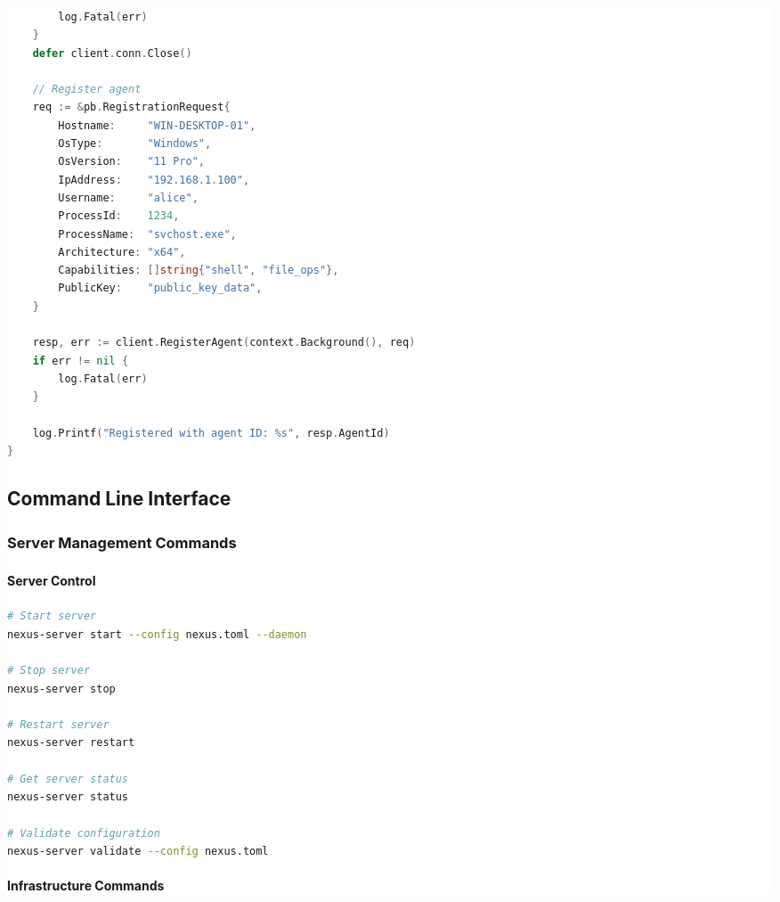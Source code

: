 ```go
        log.Fatal(err)
    }
    defer client.conn.Close()
    
    // Register agent
    req := &pb.RegistrationRequest{
        Hostname:     "WIN-DESKTOP-01",
        OsType:       "Windows",
        OsVersion:    "11 Pro",
        IpAddress:    "192.168.1.100",
        Username:     "alice",
        ProcessId:    1234,
        ProcessName:  "svchost.exe",
        Architecture: "x64",
        Capabilities: []string{"shell", "file_ops"},
        PublicKey:    "public_key_data",
    }
    
    resp, err := client.RegisterAgent(context.Background(), req)
    if err != nil {
        log.Fatal(err)
    }
    
    log.Printf("Registered with agent ID: %s", resp.AgentId)
}
```

## Command Line Interface

### Server Management Commands

#### Server Control

```bash
# Start server
nexus-server start --config nexus.toml --daemon

# Stop server
nexus-server stop

# Restart server
nexus-server restart

# Get server status
nexus-server status

# Validate configuration
nexus-server validate --config nexus.toml
```

#### Infrastructure Commands
